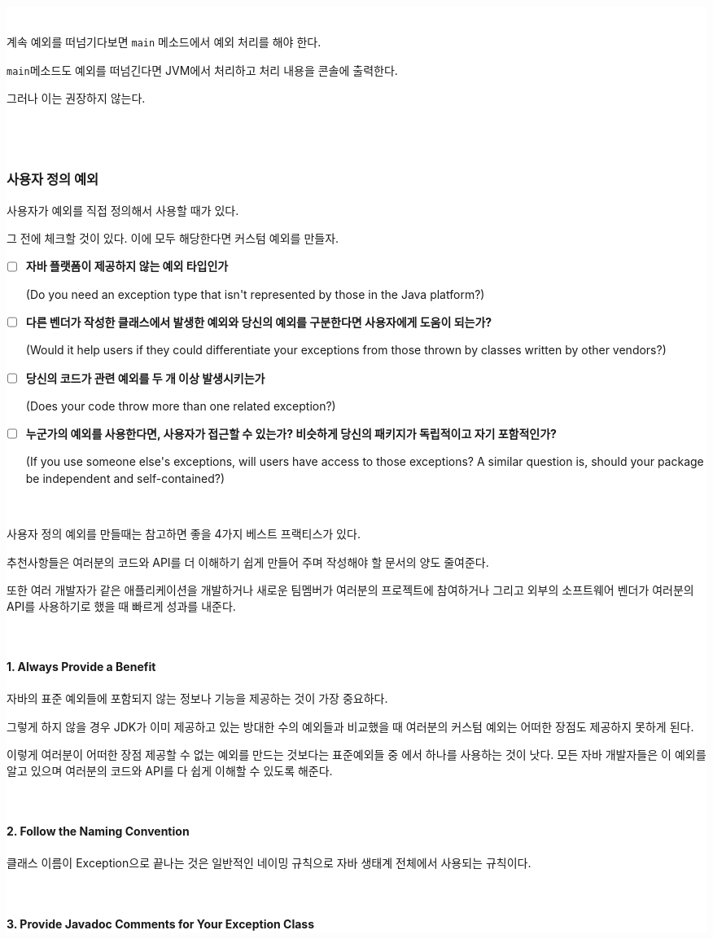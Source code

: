 <br>

계속 예외를 떠넘기다보면 `main` 메소드에서 예외 처리를 해야 한다. 

`main`메소드도 예외를 떠넘긴다면 JVM에서 처리하고 처리 내용을 콘솔에 출력한다.

그러나 이는 권장하지 않는다. 

<br><br>

### 사용자 정의 예외

사용자가 예외를 직접 정의해서 사용할 때가 있다. 

그 전에 체크할 것이 있다. 이에 모두 해당한다면 커스텀 예외를 만들자.

- [ ] **자바 플랫폼이 제공하지 않는 예외 타입인가** 

  (Do you need an exception type that isn't represented by those in the Java platform?)

- [ ] **다른 벤더가 작성한 클래스에서 발생한 예외와 당신의 예외를 구분한다면 사용자에게 도움이 되는가?** 

  (Would it help users if they could differentiate your exceptions from those thrown by classes written by other vendors?)

- [ ] **당신의 코드가 관련 예외를 두 개 이상 발생시키는가** 

  (Does your code throw more than one related exception?)

- [ ] **누군가의 예외를 사용한다면, 사용자가 접근할 수 있는가? 비슷하게 당신의 패키지가 독립적이고 자기 포함적인가?** 

  (If you use someone else's exceptions, will users have access to those exceptions? A similar question is, should your package be independent and self-contained?)

<br>

사용자 정의 예외를 만들때는 참고하면 좋을 4가지 베스트 프랙티스가 있다. 

추천사항들은 여러분의 코드와 API를 더 이해하기 쉽게 만들어 주며 작성해야 할 문서의 양도 줄여준다. 

또한 여러 개발자가 같은 애플리케이션을 개발하거나 새로운 팀멤버가 여러분의 프로젝트에 참여하거나 그리고 외부의 소프트웨어 벤더가 여러분의 API를 사용하기로 했을 때 빠르게 성과를 내준다.

<br>

#### 1. Always Provide a Benefit

자바의 표준 예외들에 포함되지 않는 정보나 기능을 제공하는 것이 가장 중요하다.

그렇게 하지 않을 경우 JDK가 이미 제공하고 있는 방대한 수의 예외들과 비교했을 때 여러분의 커스텀 예외는 어떠한 장점도 제공하지 못하게 된다.

이렇게 여러분이 어떠한 장점 제공할 수 없는 예외를 만드는 것보다는 표준예외들 중 에서 하나를 사용하는 것이 낫다. 모든 자바 개발자들은 이 예외를 알고 있으며 여러분의 코드와 API를 다 쉽게 이해할 수 있도록 해준다.

<br>

#### 2. Follow the Naming Convention

클래스 이름이 Exception으로 끝나는 것은 일반적인 네이밍 규칙으로 자바 생태계 전체에서 사용되는 규칙이다. 

<br>

#### 3. Provide Javadoc Comments for Your Exception Class
